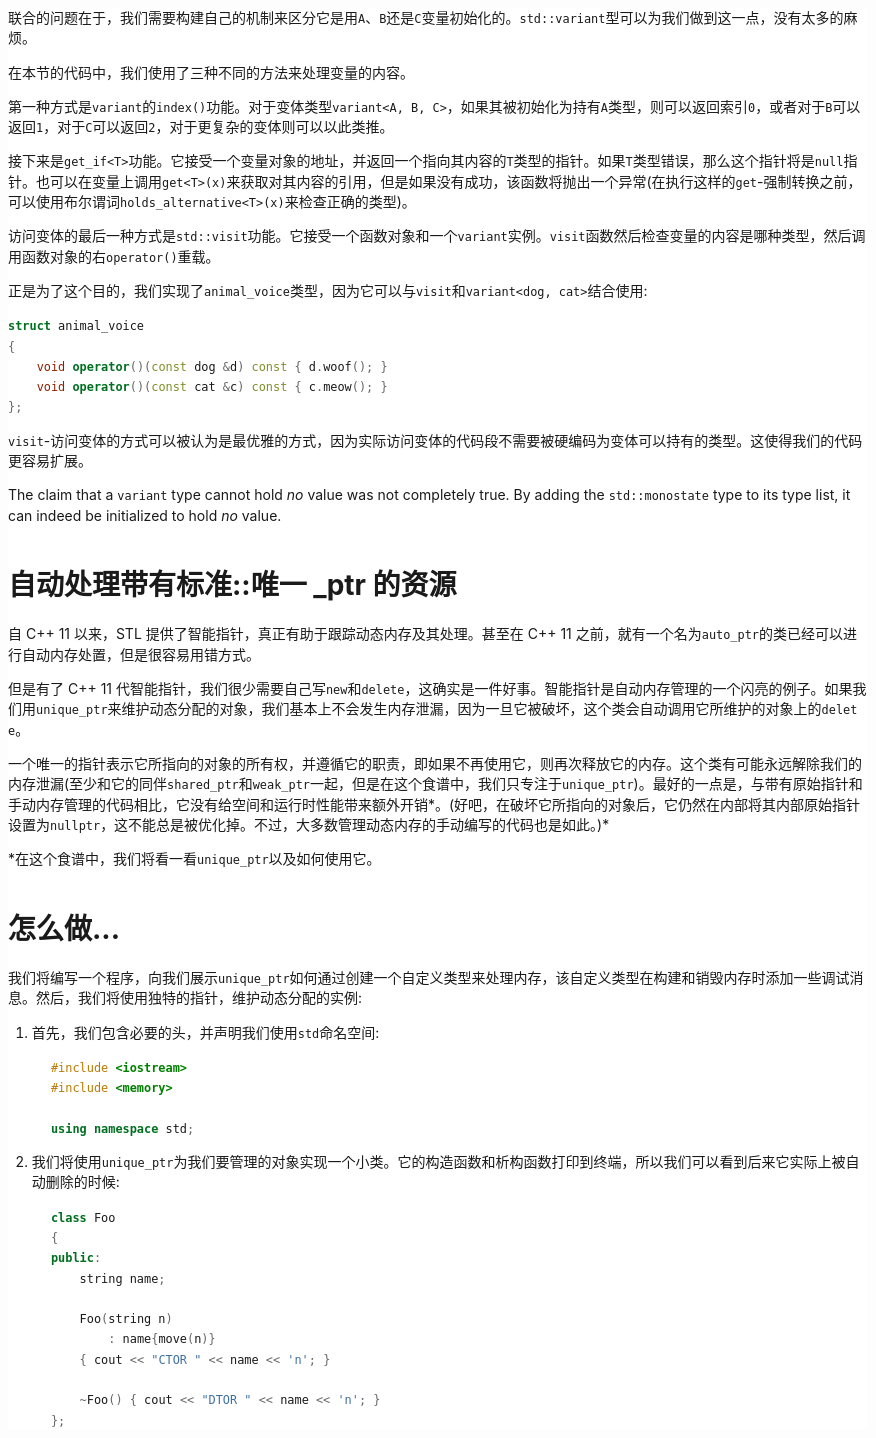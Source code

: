 联合的问题在于，我们需要构建自己的机制来区分它是用`A`、`B`还是`C`变量初始化的。`std::variant`型可以为我们做到这一点，没有太多的麻烦。

在本节的代码中，我们使用了三种不同的方法来处理变量的内容。

第一种方式是`variant`的`index()`功能。对于变体类型`variant<A, B, C>`，如果其被初始化为持有`A`类型，则可以返回索引`0`，或者对于`B`可以返回`1`，对于`C`可以返回`2`，对于更复杂的变体则可以以此类推。

接下来是`get_if<T>`功能。它接受一个变量对象的地址，并返回一个指向其内容的`T`类型的指针。如果`T`类型错误，那么这个指针将是`null`指针。也可以在变量上调用`get<T>(x)`来获取对其内容的引用，但是如果没有成功，该函数将抛出一个异常(在执行这样的`get`-强制转换之前，可以使用布尔谓词`holds_alternative<T>(x)`来检查正确的类型)。

访问变体的最后一种方式是`std::visit`功能。它接受一个函数对象和一个`variant`实例。`visit`函数然后检查变量的内容是哪种类型，然后调用函数对象的右`operator()`重载。

正是为了这个目的，我们实现了`animal_voice`类型，因为它可以与`visit`和`variant<dog, cat>`结合使用:

```cpp
struct animal_voice
{
    void operator()(const dog &d) const { d.woof(); }
    void operator()(const cat &c) const { c.meow(); }
};
```

`visit`-访问变体的方式可以被认为是最优雅的方式，因为实际访问变体的代码段不需要被硬编码为变体可以持有的类型。这使得我们的代码更容易扩展。

The claim that a `variant` type cannot hold *no* value was not completely true. By adding the `std::monostate` type to its type list, it can indeed be initialized to hold *no* value.

# 自动处理带有标准::唯一 _ptr 的资源

自 C++ 11 以来，STL 提供了智能指针，真正有助于跟踪动态内存及其处理。甚至在 C++ 11 之前，就有一个名为`auto_ptr`的类已经可以进行自动内存处置，但是很容易用错方式。

但是有了 C++ 11 代智能指针，我们很少需要自己写`new`和`delete`，这确实是一件好事。智能指针是自动内存管理的一个闪亮的例子。如果我们用`unique_ptr`来维护动态分配的对象，我们基本上不会发生内存泄漏，因为一旦它被破坏，这个类会自动调用它所维护的对象上的`delete`。

一个唯一的指针表示它所指向的对象的所有权，并遵循它的职责，即如果不再使用它，则再次释放它的内存。这个类有可能永远解除我们的内存泄漏(至少和它的同伴`shared_ptr`和`weak_ptr`一起，但是在这个食谱中，我们只专注于`unique_ptr`)。最好的一点是，与带有原始指针和手动内存管理的代码相比，它没有给空间和运行时性能带来额外开销*。(好吧，在破坏它所指向的对象后，它仍然在内部将其内部原始指针设置为`nullptr`，这不能总是被优化掉。不过，大多数管理动态内存的手动编写的代码也是如此。)*

 *在这个食谱中，我们将看一看`unique_ptr`以及如何使用它。

# 怎么做...

我们将编写一个程序，向我们展示`unique_ptr`如何通过创建一个自定义类型来处理内存，该自定义类型在构建和销毁内存时添加一些调试消息。然后，我们将使用独特的指针，维护动态分配的实例:

1.  首先，我们包含必要的头，并声明我们使用`std`命名空间:

```cpp
      #include <iostream>
      #include <memory>  

      using namespace std;
```

2.  我们将使用`unique_ptr`为我们要管理的对象实现一个小类。它的构造函数和析构函数打印到终端，所以我们可以看到后来它实际上被自动删除的时候:

```cpp
      class Foo
      {
      public:
          string name;

          Foo(string n)
              : name{move(n)}
          { cout << "CTOR " << name << 'n'; }

          ~Foo() { cout << "DTOR " << name << 'n'; }
      };
```
